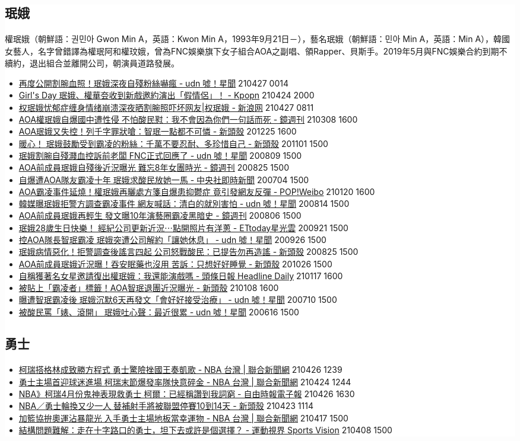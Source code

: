 ## 珉娥

權珉娥（朝鮮語：권민아 Gwon Min A，英語：Kwon Min A，1993年9月21日－），藝名珉娥（朝鮮語：민아 Min A，英語：Min A），韓國女藝人，名字曾錯譯為權珉阿和權玟娥，曾為FNC娛樂旗下女子組合AOA之副唱、領Rapper、貝斯手。2019年5月與FNC娛樂合約到期不續約，退出組合並離開公司，朝演員道路發展。
- [再度公開割腕血照！珉娥深夜自殘粉絲嚇瘋 - udn 噓！星聞](https://stars.udn.com/star/story/10091/5415750 "再度公開割腕血照！珉娥深夜自殘粉絲嚇瘋 - udn 噓！星聞") 210427 0014
- [Girl's Day 珉娥、權華夽收到新戲邀約演出「假情侶」！ - Kpopn](https://www.kpopn.com/2021/04/24/girls-day-minah-kwon-hwa-woon-mbc-new-drama-offer "Girl's Day 珉娥、權華夽收到新戲邀約演出「假情侶」！ - Kpopn") 210424 2000
- [权珉娥忧郁症缠身情绪崩溃深夜晒割腕照吓坏网友|权珉娥 - 新浪网](https://ent.sina.com.cn/s/j/2021-04-27/doc-ikmxzfmk9161543.shtml "权珉娥忧郁症缠身情绪崩溃深夜晒割腕照吓坏网友|权珉娥 - 新浪网") 210427 0811
- [AOA權珉娥自爆國中遭性侵 不怕酸民懟：我不會因為你們一句話而死 - 鏡週刊](https://www.mirrormedia.mg/story/20210308ent025/ "AOA權珉娥自爆國中遭性侵 不怕酸民懟：我不會因為你們一句話而死 - 鏡週刊") 210308 1600
- [AOA珉娥又失控！列千字罪狀嗆：智珉一點都不可憐 - 新頭殼](https://newtalk.tw/news/view/2020-12-25/514134 "AOA珉娥又失控！列千字罪狀嗆：智珉一點都不可憐 - 新頭殼") 201225 1600
- [暖心！ 珉娥鼓勵受到霸凌的粉絲：千萬不要忍耐、多珍惜自己 - 新頭殼](https://newtalk.tw/news/view/2020-11-01/487534 "暖心！ 珉娥鼓勵受到霸凌的粉絲：千萬不要忍耐、多珍惜自己 - 新頭殼") 201101 1500
- [珉娥割腕自殘濺血控訴前老闆 FNC正式回應了 - udn 噓！星聞](https://stars.udn.com/star/story/10091/4768072 "珉娥割腕自殘濺血控訴前老闆 FNC正式回應了 - udn 噓！星聞") 200809 1500
- [AOA前成員珉娥自殘後近況曝光 難忘8年女團時光 - 鏡週刊](https://www.mirrormedia.mg/story/20200825ent014/ "AOA前成員珉娥自殘後近況曝光 難忘8年女團時光 - 鏡週刊") 200825 1500
- [自爆遭AOA隊友霸凌十年 珉娥求酸民放她一馬 - 中央社即時新聞](https://www.cna.com.tw/news/amov/202007030198.aspx "自爆遭AOA隊友霸凌十年 珉娥求酸民放她一馬 - 中央社即時新聞") 200704 1500
- [AOA霸凌事件延燒！權珉娥再曬處方箋自爆患抑鬱症 竟引發網友反彈 - POP!Weibo](https://ipop.sina.com.tw/posts/521046 "AOA霸凌事件延燒！權珉娥再曬處方箋自爆患抑鬱症 竟引發網友反彈 - POP!Weibo") 210120 1600
- [韓媒曝珉娥拒警方調查霸凌事件 網友喊話：清白的就別害怕 - udn 噓！星聞](https://stars.udn.com/star/story/10089/4781834 "韓媒曝珉娥拒警方調查霸凌事件 網友喊話：清白的就別害怕 - udn 噓！星聞") 200814 1500
- [AOA前成員珉娥再輕生 發文曝10年演藝圈霸凌黑暗史 - 鏡週刊](https://www.mirrormedia.mg/story/20200806ent017/ "AOA前成員珉娥再輕生 發文曝10年演藝圈霸凌黑暗史 - 鏡週刊") 200806 1500
- [珉娥28歲生日快樂！ 經紀公司更新近況⋯點開照片有洋蔥 - ETtoday星光雲](https://star.ettoday.net/news/1814320 "珉娥28歲生日快樂！ 經紀公司更新近況⋯點開照片有洋蔥 - ETtoday星光雲") 200921 1500
- [控AOA隊長智珉霸凌 珉娥突遭公司解約「讓她休息」 - udn 噓！星聞](https://stars.udn.com/star/story/10089/4889746 "控AOA隊長智珉霸凌 珉娥突遭公司解約「讓她休息」 - udn 噓！星聞") 200926 1500
- [珉娥病情惡化！拒警調查後謠言四起 公司怒戰酸民：已提告勿再造謠 - 新頭殼](https://newtalk.tw/news/view/2020-08-25/455606 "珉娥病情惡化！拒警調查後謠言四起 公司怒戰酸民：已提告勿再造謠 - 新頭殼") 200825 1500
- [AOA前成員珉娥近況曝！吞安眠藥也沒用 苦訴：只想好好睡覺 - 新頭殼](https://newtalk.tw/news/view/2020-10-26/484562 "AOA前成員珉娥近況曝！吞安眠藥也沒用 苦訴：只想好好睡覺 - 新頭殼") 201026 1500
- [自稱獲著名女星邀請復出權珉娥：我還能演戲嗎 - 頭條日報 Headline Daily](https://hd.stheadline.com/life/ent/realtime/1977642/%E5%8D%B3%E6%99%82-%E5%A8%9B%E6%A8%82-%E8%87%AA%E7%A8%B1%E7%8D%B2%E8%91%97%E5%90%8D%E5%A5%B3%E6%98%9F%E9%82%80%E8%AB%8B%E5%BE%A9%E5%87%BA-%E6%AC%8A%E7%8F%89%E5%A8%A5-%E6%88%91%E9%82%84%E8%83%BD%E6%BC%94%E6%88%B2%E5%97%8E "自稱獲著名女星邀請復出權珉娥：我還能演戲嗎 - 頭條日報 Headline Daily") 210117 1600
- [被貼上「霸凌者」標籤！AOA智珉退團近況曝光 - 新頭殼](https://newtalk.tw/news/view/2021-01-08/520431 "被貼上「霸凌者」標籤！AOA智珉退團近況曝光 - 新頭殼") 210108 1600
- [曝遭智珉霸凌後 珉娥沉默6天再發文「會好好接受治療」 - udn 噓！星聞](https://stars.udn.com/star/story/10088/4691898 "曝遭智珉霸凌後 珉娥沉默6天再發文「會好好接受治療」 - udn 噓！星聞") 200710 1500
- [被酸民罵「婊、滾開」 珉娥吐心聲：最近很累 - udn 噓！星聞](https://stars.udn.com/star/story/10089/4639895 "被酸民罵「婊、滾開」 珉娥吐心聲：最近很累 - udn 噓！星聞") 200616 1500

## 勇士


- [柯瑞搭格林成致勝方程式 勇士驚險挫國王奏凱歌 - NBA 台灣 | 聯合新聞網](https://nba.udn.com/nba/story/6780/5414214 "柯瑞搭格林成致勝方程式 勇士驚險挫國王奏凱歌 - NBA 台灣 | 聯合新聞網") 210426 1239
- [勇士主場首迎球迷進場 柯瑞末節爆發率隊快意碎金 - NBA 台灣 | 聯合新聞網](https://nba.udn.com/nba/story/6780/5410728 "勇士主場首迎球迷進場 柯瑞末節爆發率隊快意碎金 - NBA 台灣 | 聯合新聞網") 210424 1244
- [NBA》柯瑞4月份鬼神表現救勇士 柯爾：已經稱讚到我詞窮 - 自由時報電子報](https://sports.ltn.com.tw/news/breakingnews/3512107 "NBA》柯瑞4月份鬼神表現救勇士 柯爾：已經稱讚到我詞窮 - 自由時報電子報") 210426 1630
- [NBA／勇士輪換又少一人 替補射手將被聯盟停賽10到14天 - 新頭殼](https://newtalk.tw/news/view/2021-04-23/567634 "NBA／勇士輪換又少一人 替補射手將被聯盟停賽10到14天 - 新頭殼") 210423 1114
- [加籃協拚奧運沾暴龍光 入手勇士主場地板當幸運物 - NBA 台灣 | 聯合新聞網](https://nba.udn.com/nba/story/6780/5394513 "加籃協拚奧運沾暴龍光 入手勇士主場地板當幸運物 - NBA 台灣 | 聯合新聞網") 210417 1500
- [結構問題難解：走在十字路口的勇士，坦下去或許是個選擇？ - 運動視界 Sports Vision](https://www.sportsv.net/articles/82687 "結構問題難解：走在十字路口的勇士，坦下去或許是個選擇？ - 運動視界 Sports Vision") 210408 1500